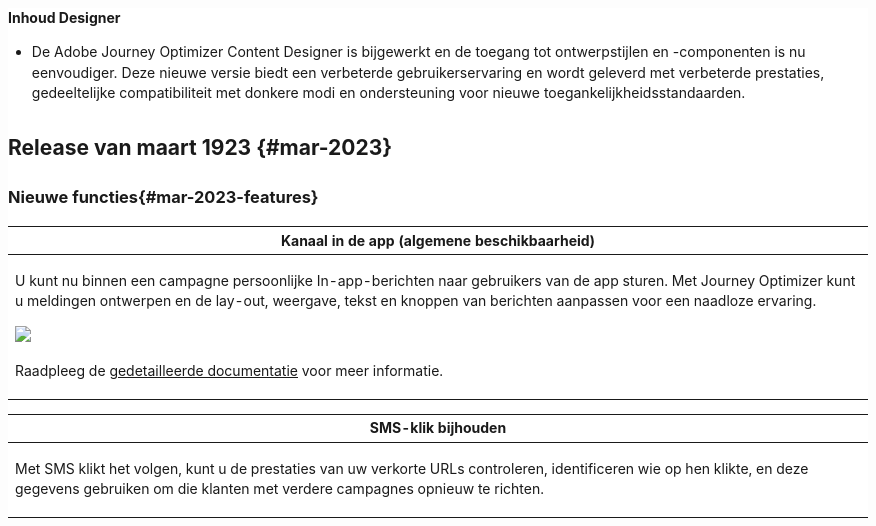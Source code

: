 **Inhoud Designer**

* De Adobe Journey Optimizer Content Designer is bijgewerkt en de toegang tot ontwerpstijlen en -componenten is nu eenvoudiger. Deze nieuwe versie biedt een verbeterde gebruikerservaring en wordt geleverd met verbeterde prestaties, gedeeltelijke compatibiliteit met donkere modi en ondersteuning voor nieuwe toegankelijkheidsstandaarden.



## Release van maart 1923 {#mar-2023}

### Nieuwe functies{#mar-2023-features}

<table>
<thead>
<tr>
<th><strong>Kanaal in de app (algemene beschikbaarheid)</strong><br/></th>
</tr>
</thead>
<tbody>
<tr>
<td>
<p>U kunt nu binnen een campagne persoonlijke In-app-berichten naar gebruikers van de app sturen. Met Journey Optimizer kunt u meldingen ontwerpen en de lay-out, weergave, tekst en knoppen van berichten aanpassen voor een naadloze ervaring.</p>
<img src="assets/do-not-localize/in-app.gif"/>
<p>Raadpleeg de <a href="../in-app/get-started-in-app.md">gedetailleerde documentatie</a> voor meer informatie.</p>
</tr>
</tbody>
</table>

<table>
<thead>
<tr>
<th><strong>SMS-klik bijhouden</strong><br/></th>
</tr>
</thead>
<tbody>
<tr>
<td>
<p>Met SMS klikt het volgen, kunt u de prestaties van uw verkorte URLs controleren, identificeren wie op hen klikte, en deze gegevens gebruiken om die klanten met verdere campagnes opnieuw te richten.</p>